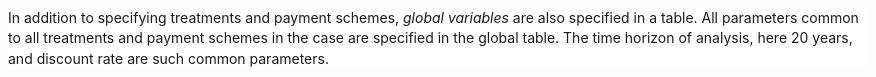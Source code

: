 In addition to specifying treatments and payment schemes, *global
variables* are also specified in a table. All parameters common to all
treatments and payment schemes in the case are specified in the global
table. The time horizon of analysis, here 20 years, and discount rate
are such common parameters.
